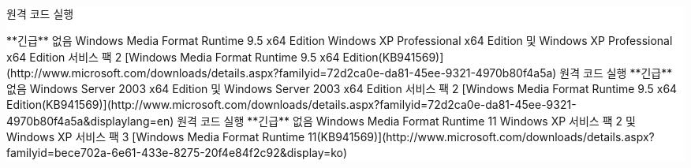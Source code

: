 원격 코드 실행
</td>
<td style="border:1px solid black;">
**긴급**
</td>
<td style="border:1px solid black;">
없음
</td>
</tr>
<tr>
<th style="border:1px solid black;" colspan="5">
Windows Media Format Runtime 9.5 x64 Edition
</th>
</tr>
<tr class="alternateRow">
<td style="border:1px solid black;">
Windows XP Professional x64 Edition 및 Windows XP Professional x64 Edition 서비스 팩 2
</td>
<td style="border:1px solid black;">
[Windows Media Format Runtime 9.5 x64 Edition(KB941569)](http://www.microsoft.com/downloads/details.aspx?familyid=72d2ca0e-da81-45ee-9321-4970b80f4a5a)
</td>
<td style="border:1px solid black;">
원격 코드 실행
</td>
<td style="border:1px solid black;">
**긴급**
</td>
<td style="border:1px solid black;">
없음
</td>
</tr>
<tr>
<td style="border:1px solid black;">
Windows Server 2003 x64 Edition 및 Windows Server 2003 x64 Edition 서비스 팩 2
</td>
<td style="border:1px solid black;">
[Windows Media Format Runtime 9.5 x64 Edition(KB941569)](http://www.microsoft.com/downloads/details.aspx?familyid=72d2ca0e-da81-45ee-9321-4970b80f4a5a&displaylang=en)
</td>
<td style="border:1px solid black;">
원격 코드 실행
</td>
<td style="border:1px solid black;">
**긴급**
</td>
<td style="border:1px solid black;">
없음
</td>
</tr>
<tr>
<th style="border:1px solid black;" colspan="5">
Windows Media Format Runtime 11
</th>
</tr>
<tr class="alternateRow">
<td style="border:1px solid black;">
Windows XP 서비스 팩 2 및 Windows XP 서비스 팩 3
</td>
<td style="border:1px solid black;">
[Windows Media Format Runtime 11(KB941569)](http://www.microsoft.com/downloads/details.aspx?familyid=bece702a-6e61-433e-8275-20f4e84f2c92&display=ko)
</td>
<td style="border:1px solid black;">